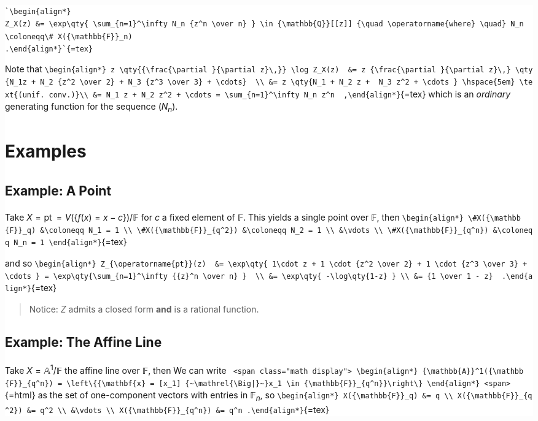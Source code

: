     `\begin{align*}
    Z_X(z) &= \exp\qty{ \sum_{n=1}^\infty N_n {z^n \over n} } \in {\mathbb{Q}}[[z]] {\quad \operatorname{where} \quad} N_n \coloneqq\# X({\mathbb{F}}_n)
    .\end{align*}`{=tex}

Note that `\begin{align*}
z \qty{{\frac{\partial }{\partial z}\,}} \log Z_X(z) 
&= z {\frac{\partial }{\partial z}\,} \qty{N_1z + N_2 {z^2 \over 2} + N_3 {z^3 \over 3} + \cdots}  \\
&= z \qty{N_1 + N_2 z +  N_3 z^2 + \cdots } \hspace{5em} \text{(unif. conv.)}\\
&= N_1 z + N_2 z^2 + \cdots
= \sum_{n=1}^\infty N_n z^n 
,\end{align*}`{=tex} which is an *ordinary* generating function for the sequence $(N_n)$.

Examples
========

Example: A Point
----------------

Take $X = {\operatorname{pt}}= V(\left\{{f(x) = x-c}\right\})/{\mathbb{F}}$ for $c$ a fixed element of ${\mathbb{F}}$. This yields a single point over ${\mathbb{F}}$, then `\begin{align*}
\#X({\mathbb{F}}_q) &\coloneqq N_1 = 1 \\
\#X({\mathbb{F}}_{q^2}) &\coloneqq N_2 = 1 \\
&\vdots \\
\#X({\mathbb{F}}_{q^n}) &\coloneqq N_n = 1
\end{align*}`{=tex}

and so `\begin{align*}
Z_{\operatorname{pt}}(z) 
&= \exp\qty{ 1\cdot z + 1 \cdot {z^2 \over 2} + 1 \cdot {z^3 \over 3} + \cdots } = \exp\qty{\sum_{n=1}^\infty {{z}^n \over n} }  \\
&= \exp\qty{ -\log\qty{1-z} } \\
&= {1 \over 1 - z} 
.\end{align*}`{=tex}

> Notice: $Z$ admits a closed form **and** is a rational function.

Example: The Affine Line
------------------------

Take $X = {\mathbb{A}}^1/{\mathbb{F}}$ the affine line over ${\mathbb{F}}$, then We can write `
<span class="math display">
\begin{align*}
{\mathbb{A}}^1({\mathbb{F}}_{q^n}) = \left\{{\mathbf{x} = [x_1] {~\mathrel{\Big|}~}x_1 \in {\mathbb{F}}_{q^n}}\right\}
\end{align*}
<span>`{=html} as the set of one-component vectors with entries in ${\mathbb{F}}_n$, so `\begin{align*}
X({\mathbb{F}}_q) &= q \\
X({\mathbb{F}}_{q^2}) &= q^2 \\
&\vdots \\
X({\mathbb{F}}_{q^n}) &= q^n
.\end{align*}`{=tex}
